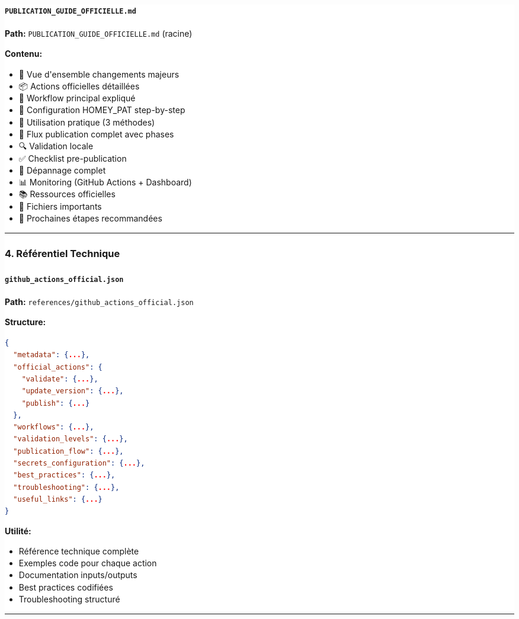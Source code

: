 
#### `PUBLICATION_GUIDE_OFFICIELLE.md`
**Path:** `PUBLICATION_GUIDE_OFFICIELLE.md` (racine)

**Contenu:**
- 🎯 Vue d'ensemble changements majeurs
- 📦 Actions officielles détaillées
- 🚀 Workflow principal expliqué
- 🔑 Configuration HOMEY_PAT step-by-step
- 📝 Utilisation pratique (3 méthodes)
- 🎯 Flux publication complet avec phases
- 🔍 Validation locale
- ✅ Checklist pre-publication
- 🐛 Dépannage complet
- 📊 Monitoring (GitHub Actions + Dashboard)
- 📚 Ressources officielles
- 📁 Fichiers importants
- 🎯 Prochaines étapes recommandées

---

### 4. Référentiel Technique

#### `github_actions_official.json`
**Path:** `references/github_actions_official.json`

**Structure:**
```json
{
  "metadata": {...},
  "official_actions": {
    "validate": {...},
    "update_version": {...},
    "publish": {...}
  },
  "workflows": {...},
  "validation_levels": {...},
  "publication_flow": {...},
  "secrets_configuration": {...},
  "best_practices": {...},
  "troubleshooting": {...},
  "useful_links": {...}
}
```

**Utilité:**
- Référence technique complète
- Exemples code pour chaque action
- Documentation inputs/outputs
- Best practices codifiées
- Troubleshooting structuré

---
